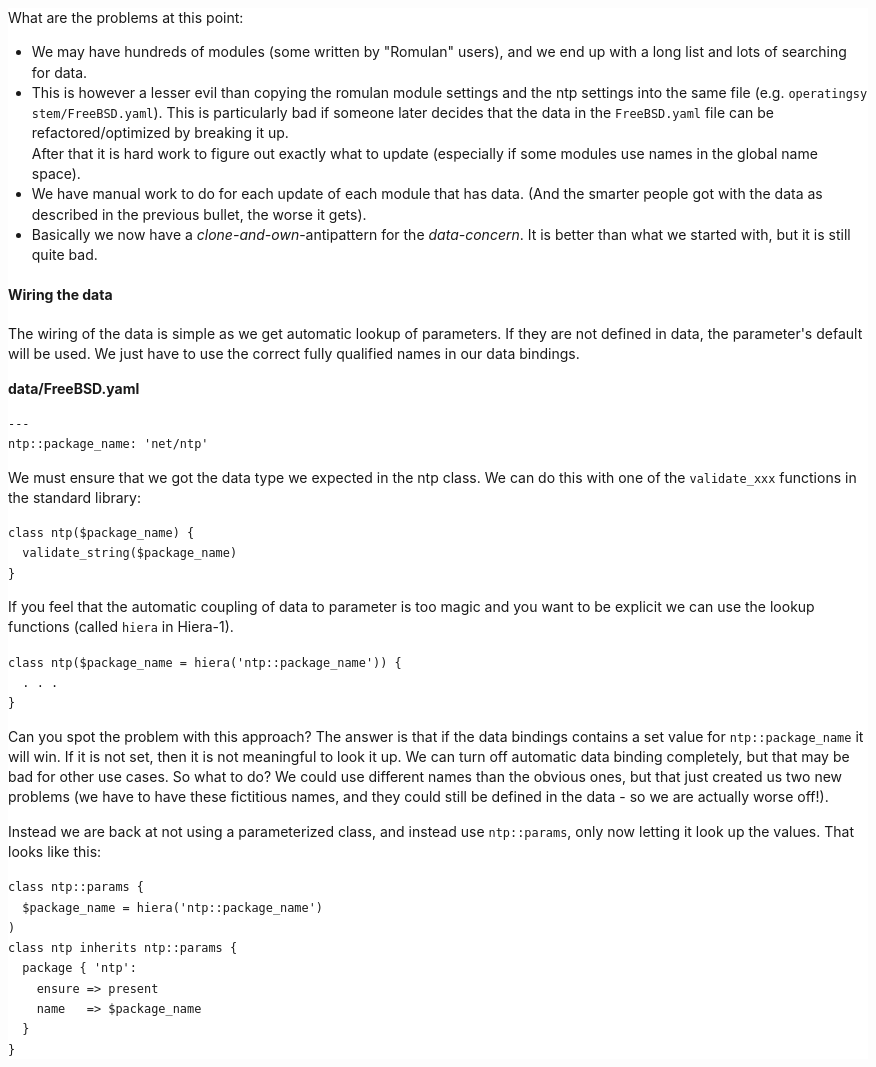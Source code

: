 What are the problems at this point:

* We may have hundreds of modules (some written by "Romulan" users), and we end up with
  a long list and lots of searching for data.
* This is however a lesser evil than copying the romulan module settings and the ntp settings into 
  the same file (e.g. `operatingsystem/FreeBSD.yaml`). This is particularly bad if someone later
  decides that the data in the `FreeBSD.yaml` file can be refactored/optimized by breaking it up.   
  After that it is hard work to figure out exactly what to update (especially if some modules use
  names in the global name space).
* We have manual work to do for each update of each module that has data. (And the smarter people
  got with the data as described in the previous bullet, the worse it gets).
* Basically we now have a *clone-and-own*-antipattern for the *data-concern*. It is better than what 
  we started with, but it is still quite bad.
  
#### Wiring the data

The wiring of the data is simple as we get automatic lookup of parameters. If they are not defined in data, the parameter's default will be used. We just have to use the correct fully qualified names in our data bindings.

**data/FreeBSD.yaml**
  
    ---
    ntp::package_name: 'net/ntp'

We must ensure that we got the data type we expected in the ntp class. We can do this with
one of the `validate_xxx` functions in the standard library:

    class ntp($package_name) {
      validate_string($package_name)
    }

If you feel that the automatic coupling of data to parameter is too magic and you want to be explicit
we can use the lookup functions (called `hiera` in Hiera-1).

    class ntp($package_name = hiera('ntp::package_name')) {
      . . . 
    }

Can you spot the problem with this approach? The answer is that if the data bindings contains a set value for `ntp::package_name` it will win. If it is not set, then it is not meaningful to look it up. We can turn off automatic data binding completely, but that may be bad for other use cases. So what to do? We could use different names than the obvious ones, but that just created us two new problems (we have to have these fictitious names, and they could still be defined in the data - so we are actually worse off!).

Instead we are back at not using a parameterized class, and instead use `ntp::params`, only now
letting it look up the values. That looks like this:

    class ntp::params {
      $package_name = hiera('ntp::package_name')
    )
    class ntp inherits ntp::params {
      package { 'ntp':
        ensure => present
        name   => $package_name
      }
    }
